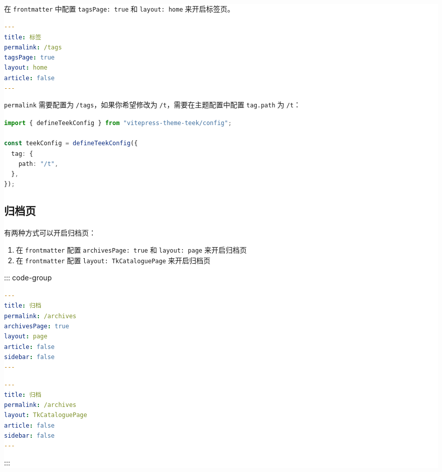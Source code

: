 在 `frontmatter` 中配置 `tagsPage: true` 和 `layout: home` 来开启标签页。

```yaml
---
title: 标签
permalink: /tags
tagsPage: true
layout: home
article: false
---
```

`permalink` 需要配置为 `/tags`，如果你希望修改为 `/t`，需要在主题配置中配置 `tag.path` 为 `/t`：

```ts
import { defineTeekConfig } from "vitepress-theme-teek/config";

const teekConfig = defineTeekConfig({
  tag: {
    path: "/t",
  },
});
```

## 归档页

有两种方式可以开启归档页：

1. 在 `frontmatter` 配置 `archivesPage: true` 和 `layout: page` 来开启归档页
2. 在 `frontmatter` 配置 `layout: TkCataloguePage` 来开启归档页

::: code-group

```yaml [方式 1]
---
title: 归档
permalink: /archives
archivesPage: true
layout: page
article: false
sidebar: false
---
```

```yaml [方式 2]
---
title: 归档
permalink: /archives
layout: TkCataloguePage
article: false
sidebar: false
---
```

:::

